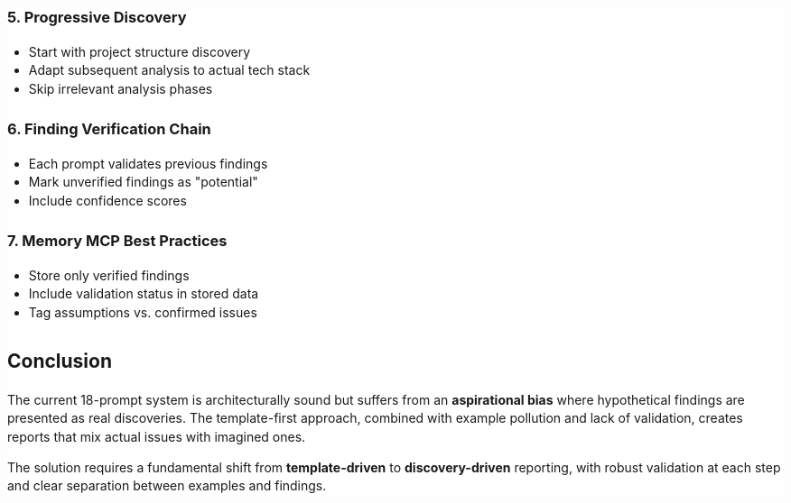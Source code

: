 ### 5. **Progressive Discovery**
- Start with project structure discovery
- Adapt subsequent analysis to actual tech stack
- Skip irrelevant analysis phases

### 6. **Finding Verification Chain**
- Each prompt validates previous findings
- Mark unverified findings as "potential"
- Include confidence scores

### 7. **Memory MCP Best Practices**
- Store only verified findings
- Include validation status in stored data
- Tag assumptions vs. confirmed issues

## Conclusion

The current 18-prompt system is architecturally sound but suffers from an **aspirational bias** where hypothetical findings are presented as real discoveries. The template-first approach, combined with example pollution and lack of validation, creates reports that mix actual issues with imagined ones.

The solution requires a fundamental shift from **template-driven** to **discovery-driven** reporting, with robust validation at each step and clear separation between examples and findings.